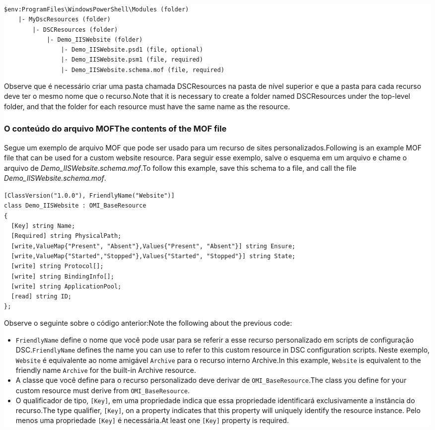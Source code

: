 ```
$env:ProgramFiles\WindowsPowerShell\Modules (folder)
    |- MyDscResources (folder)
        |- DSCResources (folder)
            |- Demo_IISWebsite (folder)
                |- Demo_IISWebsite.psd1 (file, optional)
                |- Demo_IISWebsite.psm1 (file, required)
                |- Demo_IISWebsite.schema.mof (file, required)
```

<span data-ttu-id="c2bba-113">Observe que é necessário criar uma pasta chamada DSCResources na pasta de nível superior e que a pasta para cada recurso deve ter o mesmo nome que o recurso.</span><span class="sxs-lookup"><span data-stu-id="c2bba-113">Note that it is necessary to create a folder named DSCResources under the top-level folder, and that the folder for each resource must have the same name as the resource.</span></span>

### <a name="the-contents-of-the-mof-file"></a><span data-ttu-id="c2bba-114">O conteúdo do arquivo MOF</span><span class="sxs-lookup"><span data-stu-id="c2bba-114">The contents of the MOF file</span></span>

<span data-ttu-id="c2bba-115">Segue um exemplo de arquivo MOF que pode ser usado para um recurso de sites personalizados.</span><span class="sxs-lookup"><span data-stu-id="c2bba-115">Following is an example MOF file that can be used for a custom website resource.</span></span> <span data-ttu-id="c2bba-116">Para seguir esse exemplo, salve o esquema em um arquivo e chame o arquivo de *Demo_IISWebsite.schema.mof*.</span><span class="sxs-lookup"><span data-stu-id="c2bba-116">To follow this example, save this schema to a file, and call the file *Demo_IISWebsite.schema.mof*.</span></span>

```
[ClassVersion("1.0.0"), FriendlyName("Website")]
class Demo_IISWebsite : OMI_BaseResource
{
  [Key] string Name;
  [Required] string PhysicalPath;
  [write,ValueMap{"Present", "Absent"},Values{"Present", "Absent"}] string Ensure;
  [write,ValueMap{"Started","Stopped"},Values{"Started", "Stopped"}] string State;
  [write] string Protocol[];
  [write] string BindingInfo[];
  [write] string ApplicationPool;
  [read] string ID;
};
```

<span data-ttu-id="c2bba-117">Observe o seguinte sobre o código anterior:</span><span class="sxs-lookup"><span data-stu-id="c2bba-117">Note the following about the previous code:</span></span>

* <span data-ttu-id="c2bba-118">`FriendlyName` define o nome que você pode usar para se referir a esse recurso personalizado em scripts de configuração DSC.</span><span class="sxs-lookup"><span data-stu-id="c2bba-118">`FriendlyName` defines the name you can use to refer to this custom resource in DSC configuration scripts.</span></span> <span data-ttu-id="c2bba-119">Neste exemplo, `Website` é equivalente ao nome amigável `Archive` para o recurso interno Archive.</span><span class="sxs-lookup"><span data-stu-id="c2bba-119">In this example, `Website` is equivalent to the friendly name `Archive` for the built-in Archive resource.</span></span>
* <span data-ttu-id="c2bba-120">A classe que você define para o recurso personalizado deve derivar de `OMI_BaseResource`.</span><span class="sxs-lookup"><span data-stu-id="c2bba-120">The class you define for your custom resource must derive from `OMI_BaseResource`.</span></span>
* <span data-ttu-id="c2bba-121">O qualificador de tipo, `[Key]`, em uma propriedade indica que essa propriedade identificará exclusivamente a instância do recurso.</span><span class="sxs-lookup"><span data-stu-id="c2bba-121">The type qualifier, `[Key]`, on a property indicates that this property will uniquely identify the resource instance.</span></span> <span data-ttu-id="c2bba-122">Pelo menos uma propriedade `[Key]` é necessária.</span><span class="sxs-lookup"><span data-stu-id="c2bba-122">At least one `[Key]` property is required.</span></span>